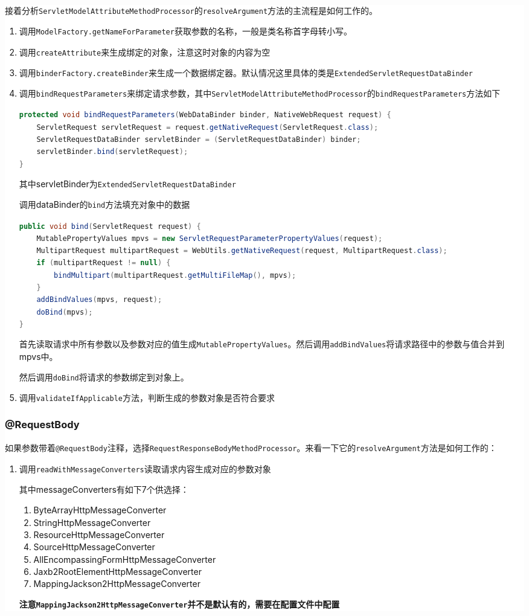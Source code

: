 ```java
```

接着分析`ServletModelAttributeMethodProcessor`的`resolveArgument`方法的主流程是如何工作的。

1. 调用`ModelFactory.getNameForParameter`获取参数的名称，一般是类名称首字母转小写。
2. 调用`createAttribute`来生成绑定的对象，注意这时对象的内容为空
3. 调用`binderFactory.createBinder`来生成一个数据绑定器。默认情况这里具体的类是`ExtendedServletRequestDataBinder`
4. 调用`bindRequestParameters`来绑定请求参数，其中`ServletModelAttributeMethodProcessor`的`bindRequestParameters`方法如下
    
    ```java
    protected void bindRequestParameters(WebDataBinder binder, NativeWebRequest request) {
        ServletRequest servletRequest = request.getNativeRequest(ServletRequest.class);
        ServletRequestDataBinder servletBinder = (ServletRequestDataBinder) binder;
        servletBinder.bind(servletRequest);
    }
    ```

    其中servletBinder为`ExtendedServletRequestDataBinder`

    调用dataBinder的`bind`方法填充对象中的数据

    ```java
    public void bind(ServletRequest request) {
        MutablePropertyValues mpvs = new ServletRequestParameterPropertyValues(request);
        MultipartRequest multipartRequest = WebUtils.getNativeRequest(request, MultipartRequest.class);
        if (multipartRequest != null) {
            bindMultipart(multipartRequest.getMultiFileMap(), mpvs);
        }
        addBindValues(mpvs, request);
        doBind(mpvs);
    }
    ```
    
    首先读取请求中所有参数以及参数对应的值生成`MutablePropertyValues`。然后调用`addBindValues`将请求路径中的参数与值合并到mpvs中。
    
    然后调用`doBind`将请求的参数绑定到对象上。

5. 调用`validateIfApplicable`方法，判断生成的参数对象是否符合要求
    
### @RequestBody
    
如果参数带着`@RequestBody`注释，选择`RequestResponseBodyMethodProcessor`。来看一下它的`resolveArgument`方法是如何工作的：

1. 调用`readWithMessageConverters`读取请求内容生成对应的参数对象

    其中messageConverters有如下7个供选择：
    
    1. ByteArrayHttpMessageConverter
    2. StringHttpMessageConverter
    3. ResourceHttpMessageConverter
    4. SourceHttpMessageConverter
    5. AllEncompassingFormHttpMessageConverter
    6. Jaxb2RootElementHttpMessageConverter
    7. MappingJackson2HttpMessageConverter

    **注意`MappingJackson2HttpMessageConverter`并不是默认有的，需要在配置文件中配置**
    